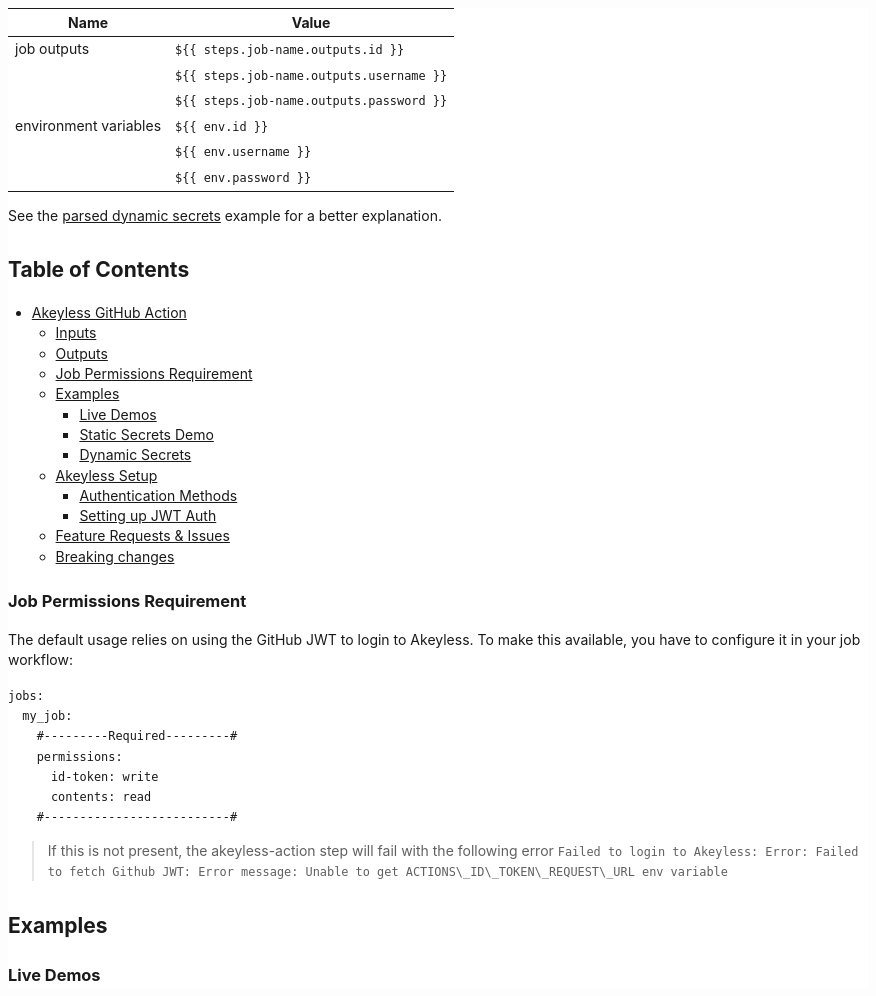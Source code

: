 | Name | Value |
|------|-------|
| job outputs | `${{ steps.job-name.outputs.id }}` |
|  | `${{ steps.job-name.outputs.username }}` |
|  | `${{ steps.job-name.outputs.password }}` |
| environment variables | `${{ env.id }}` |
|  | `${{ env.username }}` |
|  | `${{ env.password }}` |

See the [parsed dynamic secrets](#parsed-dynamic-secrets) example for a better explanation.

## Table of Contents

- [Akeyless GitHub Action](#akeyless-github-action)
    - [Inputs](#inputs)
    - [Outputs](#outputs)
  - [Job Permissions Requirement](#job-permissions-requirement)
  - [Examples](#examples)
    - [Live Demos](#live-demos)
    - [Static Secrets Demo](#static-secrets-demo)
    - [Dynamic Secrets](#dynamic-secrets-demos)
  - [Akeyless Setup](#akeyless-setup)
    - [Authentication Methods](#authentication-methods)
    - [Setting up JWT Auth](#setting-up-jwt-auth)
  - [Feature Requests & Issues](#feature-requests--issues)
  - [Breaking changes](#breaking-changes)
  

### Job Permissions Requirement

The default usage relies on using the GitHub JWT to login to Akeyless.  To make this available, you have to configure it in your job workflow:

```
jobs:
  my_job:
    #---------Required---------#
    permissions: 
      id-token: write
      contents: read
    #--------------------------#
```
> If this is not present, the akeyless-action step will fail with the following error `Failed to login to Akeyless: Error: Failed to fetch Github JWT: Error message: Unable to get ACTIONS\_ID\_TOKEN\_REQUEST\_URL env variable`

## Examples

### Live Demos

